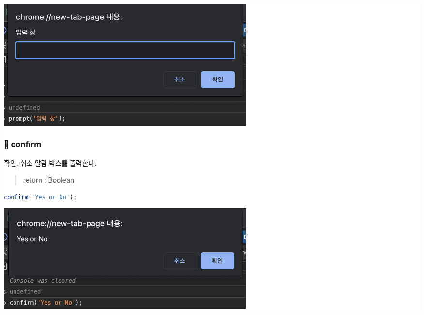 <img src = "./src/prompt.png" width = 500>

<br>

### 🔸 confirm

확인, 취소 알림 박스를 출력한다.
> return : Boolean

```js
confirm('Yes or No');
```

<img src = "./src/confirm.png" width = 500>
